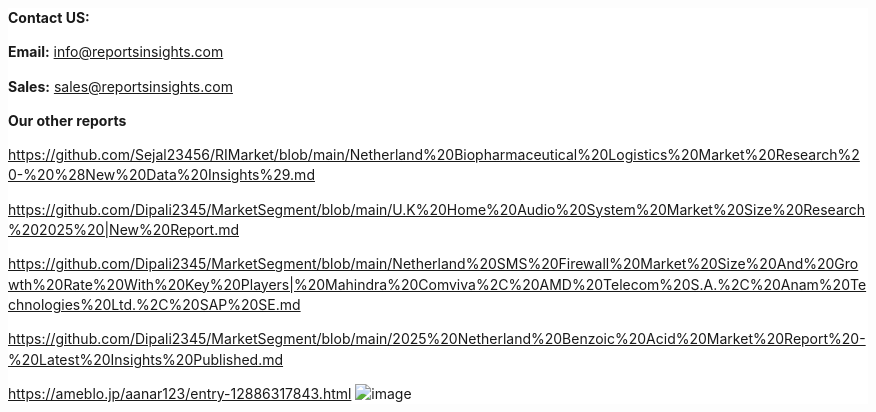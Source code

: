 <strong>Contact US:</strong>

<p class=><b>Email:</b> <a href=mailto:info@reportsinsights.com>info@reportsinsights.com</a></p>
<p class=><b>Sales:</b> <a href=mailto:sales@reportsinsights.com>sales@reportsinsights.com</a></p>

<strong>Our other reports</strong>

<a href=https://github.com/Sejal23456/RIMarket/blob/main/Netherland%20Biopharmaceutical%20Logistics%20Market%20Research%20-%20%28New%20Data%20Insights%29.md>https://github.com/Sejal23456/RIMarket/blob/main/Netherland%20Biopharmaceutical%20Logistics%20Market%20Research%20-%20%28New%20Data%20Insights%29.md</a>

<a href=https://github.com/Dipali2345/MarketSegment/blob/main/U.K%20Home%20Audio%20System%20Market%20Size%20Research%202025%20|New%20Report.md>https://github.com/Dipali2345/MarketSegment/blob/main/U.K%20Home%20Audio%20System%20Market%20Size%20Research%202025%20|New%20Report.md</a>

<a href=https://github.com/Dipali2345/MarketSegment/blob/main/Netherland%20SMS%20Firewall%20Market%20Size%20And%20Growth%20Rate%20With%20Key%20Players|%20Mahindra%20Comviva%2C%20AMD%20Telecom%20S.A.%2C%20Anam%20Technologies%20Ltd.%2C%20SAP%20SE.md>https://github.com/Dipali2345/MarketSegment/blob/main/Netherland%20SMS%20Firewall%20Market%20Size%20And%20Growth%20Rate%20With%20Key%20Players|%20Mahindra%20Comviva%2C%20AMD%20Telecom%20S.A.%2C%20Anam%20Technologies%20Ltd.%2C%20SAP%20SE.md</a>

<a href=https://github.com/Dipali2345/MarketSegment/blob/main/2025%20Netherland%20Benzoic%20Acid%20Market%20Report%20-%20Latest%20Insights%20Published.md>https://github.com/Dipali2345/MarketSegment/blob/main/2025%20Netherland%20Benzoic%20Acid%20Market%20Report%20-%20Latest%20Insights%20Published.md</a>

<a href=https://ameblo.jp/aanar123/entry-12886317843.html>https://ameblo.jp/aanar123/entry-12886317843.html</a>
![image](https://github.com/user-attachments/assets/1830821d-2a9b-42f6-a983-55263910c397)
